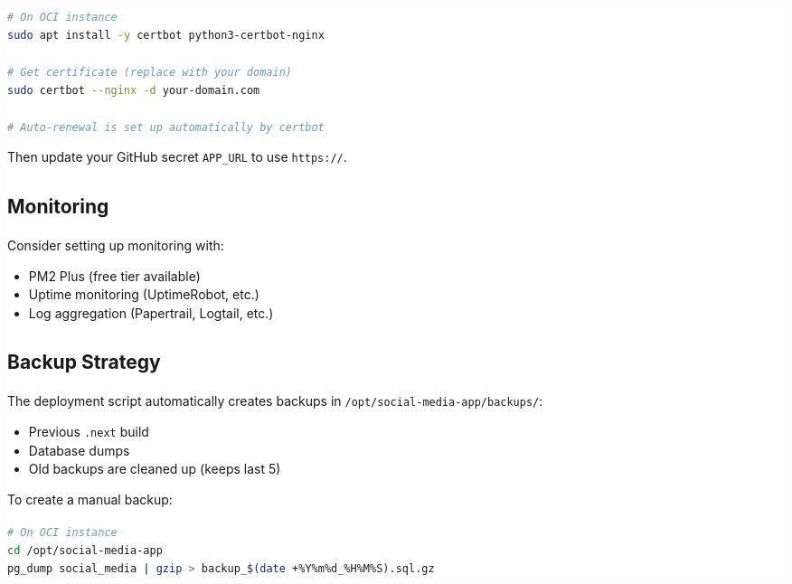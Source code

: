 ```bash
# On OCI instance
sudo apt install -y certbot python3-certbot-nginx

# Get certificate (replace with your domain)
sudo certbot --nginx -d your-domain.com

# Auto-renewal is set up automatically by certbot
```

Then update your GitHub secret `APP_URL` to use `https://`.

## Monitoring

Consider setting up monitoring with:

- PM2 Plus (free tier available)
- Uptime monitoring (UptimeRobot, etc.)
- Log aggregation (Papertrail, Logtail, etc.)

## Backup Strategy

The deployment script automatically creates backups in `/opt/social-media-app/backups/`:

- Previous `.next` build
- Database dumps
- Old backups are cleaned up (keeps last 5)

To create a manual backup:

```bash
# On OCI instance
cd /opt/social-media-app
pg_dump social_media | gzip > backup_$(date +%Y%m%d_%H%M%S).sql.gz
```
